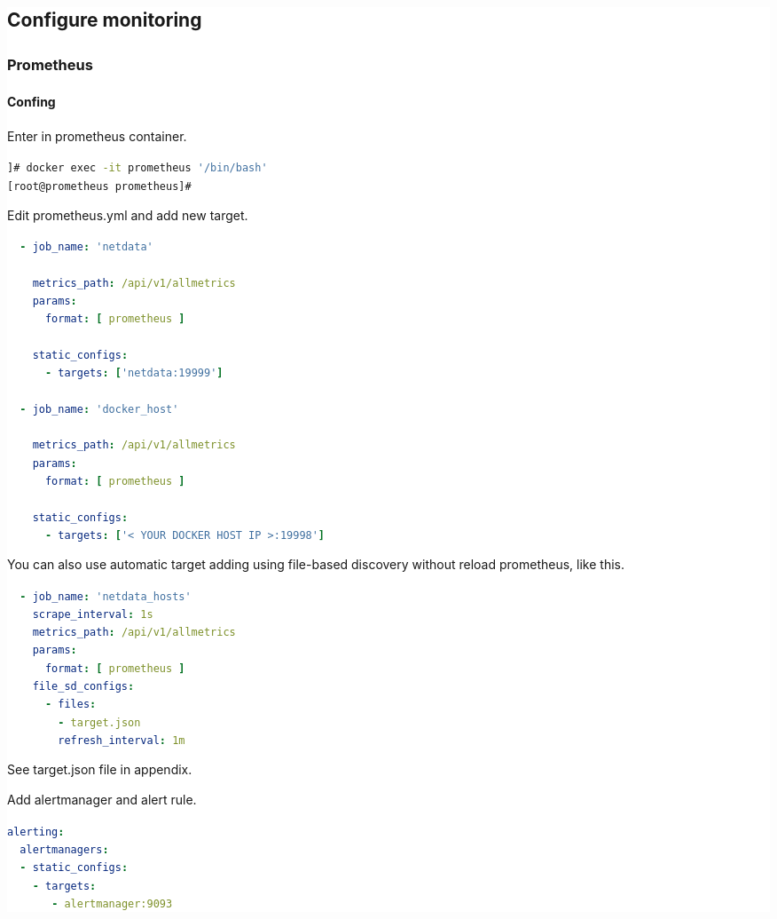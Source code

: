 
## Configure monitoring

### Prometheus

#### Confing
Enter in prometheus container.

```bash
]# docker exec -it prometheus '/bin/bash'
[root@prometheus prometheus]#
```

Edit prometheus.yml and add new target.

```yaml
  - job_name: 'netdata'

    metrics_path: /api/v1/allmetrics
    params:
      format: [ prometheus ]

    static_configs:
      - targets: ['netdata:19999']

  - job_name: 'docker_host'

    metrics_path: /api/v1/allmetrics
    params:
      format: [ prometheus ]

    static_configs:
      - targets: ['< YOUR DOCKER HOST IP >:19998']
```

You can also use automatic target adding using file-based discovery without reload prometheus, like this.

```yaml
  - job_name: 'netdata_hosts'
    scrape_interval: 1s
    metrics_path: /api/v1/allmetrics
    params:
      format: [ prometheus ]
    file_sd_configs:
      - files:
        - target.json
        refresh_interval: 1m
```
See target.json file in appendix. 

Add alertmanager and alert rule.

```yaml
alerting:
  alertmanagers:
  - static_configs:
    - targets:
       - alertmanager:9093
```
